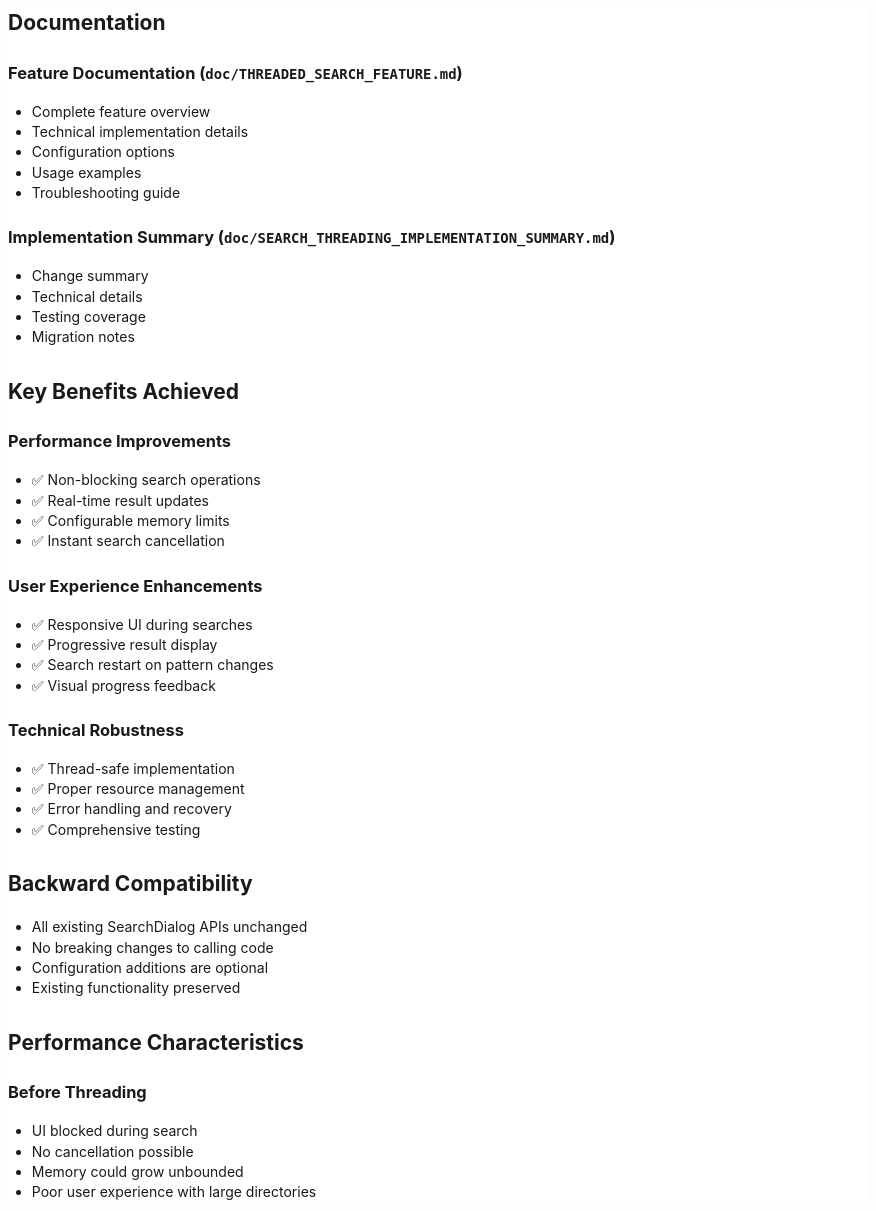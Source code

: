 ## Documentation

### Feature Documentation (`doc/THREADED_SEARCH_FEATURE.md`)
- Complete feature overview
- Technical implementation details
- Configuration options
- Usage examples
- Troubleshooting guide

### Implementation Summary (`doc/SEARCH_THREADING_IMPLEMENTATION_SUMMARY.md`)
- Change summary
- Technical details
- Testing coverage
- Migration notes

## Key Benefits Achieved

### Performance Improvements
- ✅ Non-blocking search operations
- ✅ Real-time result updates
- ✅ Configurable memory limits
- ✅ Instant search cancellation

### User Experience Enhancements
- ✅ Responsive UI during searches
- ✅ Progressive result display
- ✅ Search restart on pattern changes
- ✅ Visual progress feedback

### Technical Robustness
- ✅ Thread-safe implementation
- ✅ Proper resource management
- ✅ Error handling and recovery
- ✅ Comprehensive testing

## Backward Compatibility
- All existing SearchDialog APIs unchanged
- No breaking changes to calling code
- Configuration additions are optional
- Existing functionality preserved

## Performance Characteristics

### Before Threading
- UI blocked during search
- No cancellation possible
- Memory could grow unbounded
- Poor user experience with large directories
